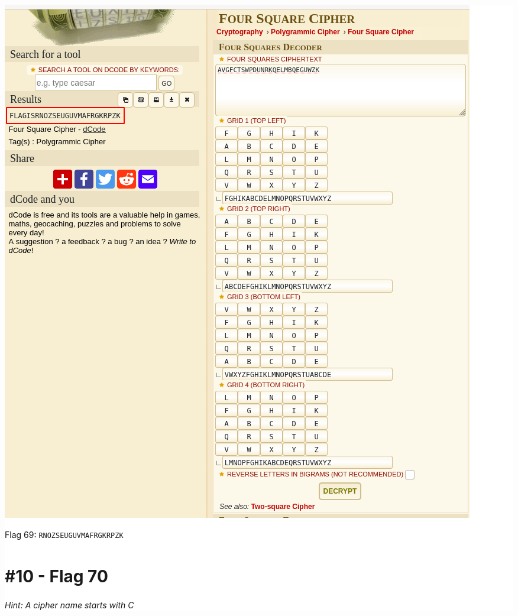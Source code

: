 !["foursquarecipher.png"](files/foursquarecipher.png)

Flag 69: `RNOZSEUGUVMAFRGKRPZK`

# #10 - Flag 70

*Hint: A cipher name starts with C*

